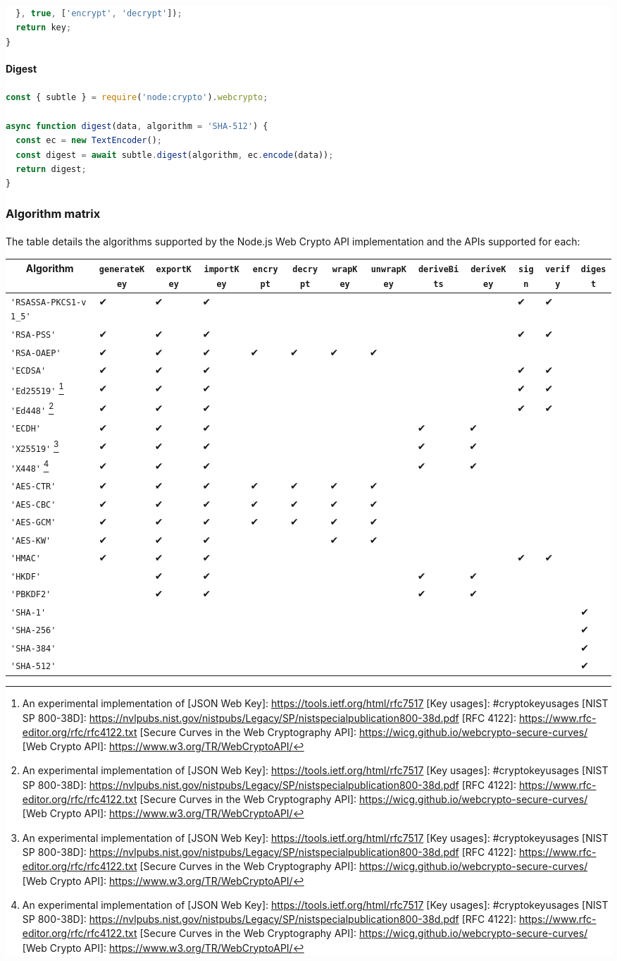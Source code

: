 ```js
  }, true, ['encrypt', 'decrypt']);
  return key;
}
```

#### Digest

```js
const { subtle } = require('node:crypto').webcrypto;

async function digest(data, algorithm = 'SHA-512') {
  const ec = new TextEncoder();
  const digest = await subtle.digest(algorithm, ec.encode(data));
  return digest;
}
```

### Algorithm matrix

The table details the algorithms supported by the Node.js Web Crypto API
implementation and the APIs supported for each:

| Algorithm                                                 | `generateKey` | `exportKey` | `importKey` | `encrypt` | `decrypt` | `wrapKey` | `unwrapKey` | `deriveBits` | `deriveKey` | `sign` | `verify` | `digest` |
| --------------------------------------------------------- | ------------- | ----------- | ----------- | --------- | --------- | --------- | ----------- | ------------ | ----------- | ------ | -------- | -------- |
| `'RSASSA-PKCS1-v1_5'`                                     | ✔             | ✔           | ✔           |           |           |           |             |              |             | ✔      | ✔        |          |
| `'RSA-PSS'`                                               | ✔             | ✔           | ✔           |           |           |           |             |              |             | ✔      | ✔        |          |
| `'RSA-OAEP'`                                              | ✔             | ✔           | ✔           | ✔         | ✔         | ✔         | ✔           |              |             |        |          |          |
| `'ECDSA'`                                                 | ✔             | ✔           | ✔           |           |           |           |             |              |             | ✔      | ✔        |          |
| `'Ed25519'` <span class="experimental-inline"></span>[^1] | ✔             | ✔           | ✔           |           |           |           |             |              |             | ✔      | ✔        |          |
| `'Ed448'` <span class="experimental-inline"></span>[^1]   | ✔             | ✔           | ✔           |           |           |           |             |              |             | ✔      | ✔        |          |
| `'ECDH'`                                                  | ✔             | ✔           | ✔           |           |           |           |             | ✔            | ✔           |        |          |          |
| `'X25519'` <span class="experimental-inline"></span>[^1]  | ✔             | ✔           | ✔           |           |           |           |             | ✔            | ✔           |        |          |          |
| `'X448'` <span class="experimental-inline"></span>[^1]    | ✔             | ✔           | ✔           |           |           |           |             | ✔            | ✔           |        |          |          |
| `'AES-CTR'`                                               | ✔             | ✔           | ✔           | ✔         | ✔         | ✔         | ✔           |              |             |        |          |          |
| `'AES-CBC'`                                               | ✔             | ✔           | ✔           | ✔         | ✔         | ✔         | ✔           |              |             |        |          |          |
| `'AES-GCM'`                                               | ✔             | ✔           | ✔           | ✔         | ✔         | ✔         | ✔           |              |             |        |          |          |
| `'AES-KW'`                                                | ✔             | ✔           | ✔           |           |           | ✔         | ✔           |              |             |        |          |          |
| `'HMAC'`                                                  | ✔             | ✔           | ✔           |           |           |           |             |              |             | ✔      | ✔        |          |
| `'HKDF'`                                                  |               | ✔           | ✔           |           |           |           |             | ✔            | ✔           |        |          |          |
| `'PBKDF2'`                                                |               | ✔           | ✔           |           |           |           |             | ✔            | ✔           |        |          |          |
| `'SHA-1'`                                                 |               |             |             |           |           |           |             |              |             |        |          | ✔        |
| `'SHA-256'`                                               |               |             |             |           |           |           |             |              |             |        |          | ✔        |
| `'SHA-384'`                                               |               |             |             |           |           |           |             |              |             |        |          | ✔        |
| `'SHA-512'`                                               |               |             |             |           |           |           |             |              |             |        |          | ✔        |


[^1]: An experimental implementation of
[JSON Web Key]: https://tools.ietf.org/html/rfc7517
[Key usages]: #cryptokeyusages
[NIST SP 800-38D]: https://nvlpubs.nist.gov/nistpubs/Legacy/SP/nistspecialpublication800-38d.pdf
[RFC 4122]: https://www.rfc-editor.org/rfc/rfc4122.txt
[Secure Curves in the Web Cryptography API]: https://wicg.github.io/webcrypto-secure-curves/
[Web Crypto API]: https://www.w3.org/TR/WebCryptoAPI/